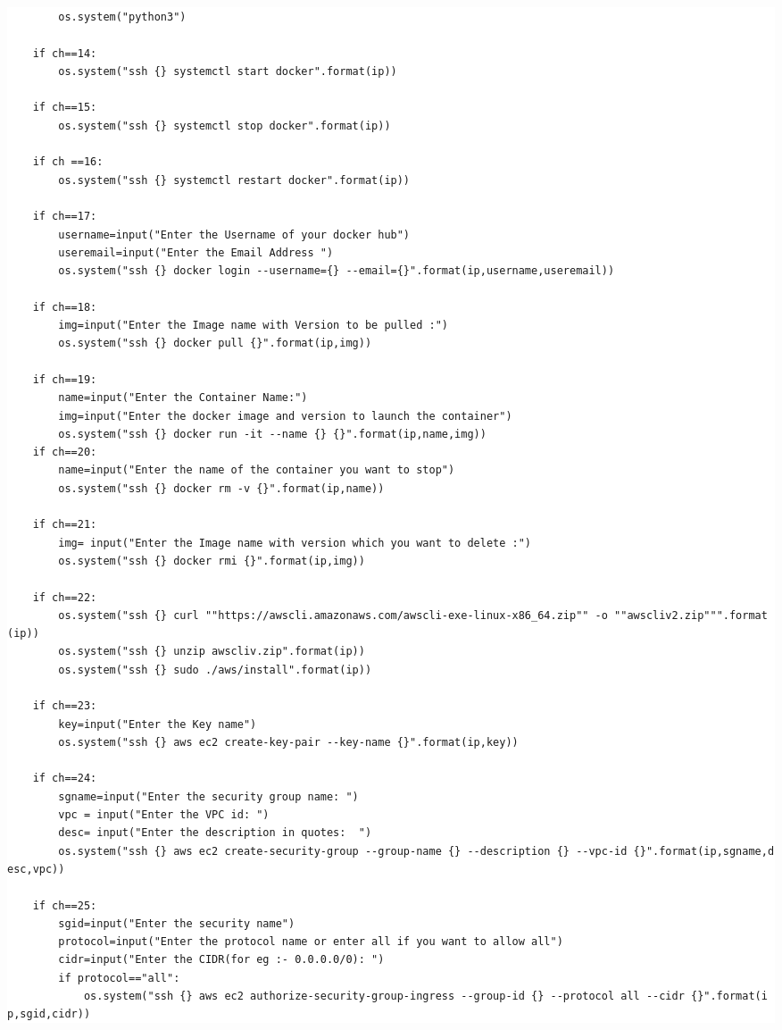             os.system("python3")

        if ch==14:
            os.system("ssh {} systemctl start docker".format(ip))

        if ch==15:
            os.system("ssh {} systemctl stop docker".format(ip))

        if ch ==16:
            os.system("ssh {} systemctl restart docker".format(ip))

        if ch==17:
            username=input("Enter the Username of your docker hub")
            useremail=input("Enter the Email Address ")
            os.system("ssh {} docker login --username={} --email={}".format(ip,username,useremail))

        if ch==18:
            img=input("Enter the Image name with Version to be pulled :")
            os.system("ssh {} docker pull {}".format(ip,img))

        if ch==19:
            name=input("Enter the Container Name:")
            img=input("Enter the docker image and version to launch the container")
            os.system("ssh {} docker run -it --name {} {}".format(ip,name,img))
        if ch==20:
            name=input("Enter the name of the container you want to stop")
            os.system("ssh {} docker rm -v {}".format(ip,name))

        if ch==21:
            img= input("Enter the Image name with version which you want to delete :")
            os.system("ssh {} docker rmi {}".format(ip,img))

        if ch==22:
            os.system("ssh {} curl ""https://awscli.amazonaws.com/awscli-exe-linux-x86_64.zip"" -o ""awscliv2.zip""".format(ip))
            os.system("ssh {} unzip awscliv.zip".format(ip))
            os.system("ssh {} sudo ./aws/install".format(ip))

        if ch==23:
            key=input("Enter the Key name")
            os.system("ssh {} aws ec2 create-key-pair --key-name {}".format(ip,key))

        if ch==24:
            sgname=input("Enter the security group name: ")
            vpc = input("Enter the VPC id: ")
            desc= input("Enter the description in quotes:  ")
            os.system("ssh {} aws ec2 create-security-group --group-name {} --description {} --vpc-id {}".format(ip,sgname,desc,vpc))

        if ch==25:
            sgid=input("Enter the security name")
            protocol=input("Enter the protocol name or enter all if you want to allow all")
            cidr=input("Enter the CIDR(for eg :- 0.0.0.0/0): ")
            if protocol=="all":
                os.system("ssh {} aws ec2 authorize-security-group-ingress --group-id {} --protocol all --cidr {}".format(ip,sgid,cidr))
